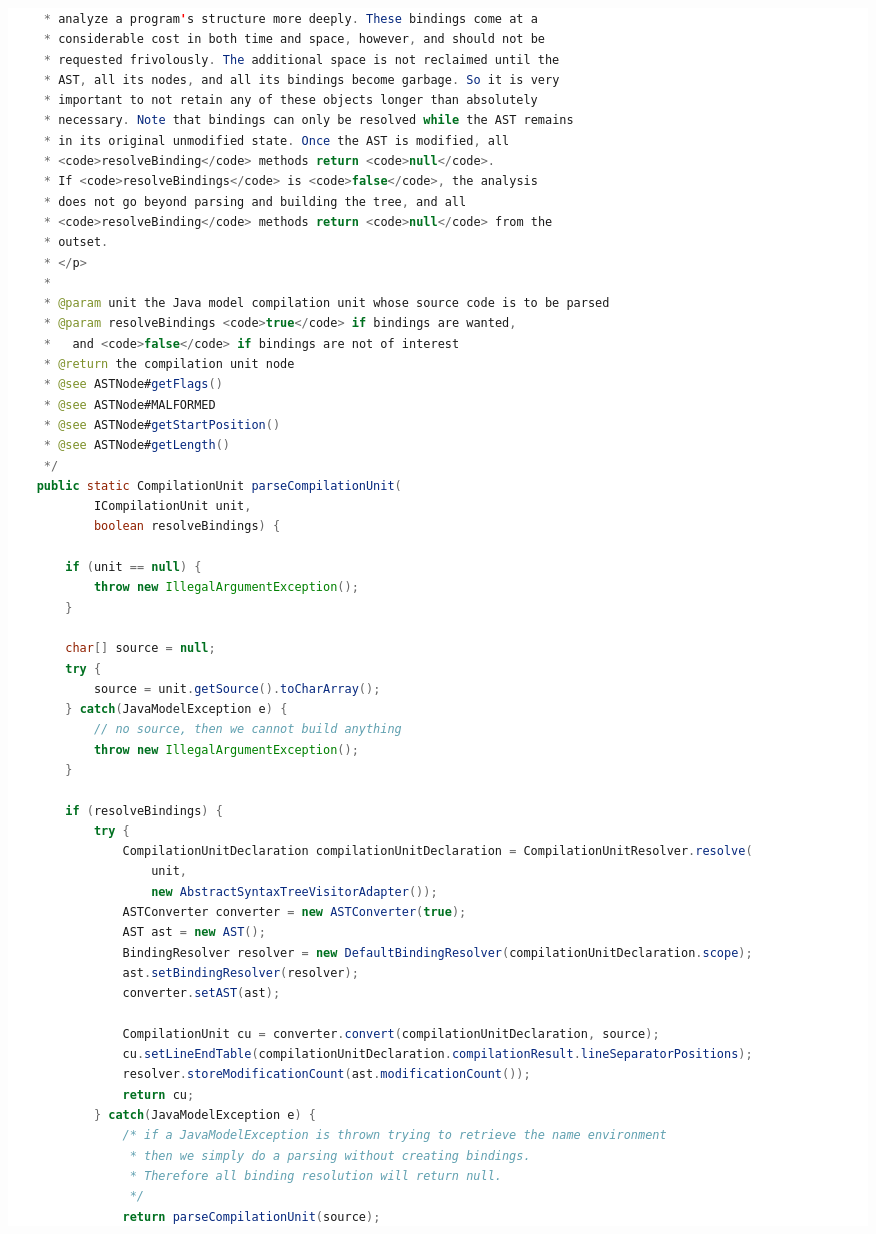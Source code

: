 ```java
	 * analyze a program's structure more deeply. These bindings come at a 
	 * considerable cost in both time and space, however, and should not be
	 * requested frivolously. The additional space is not reclaimed until the 
	 * AST, all its nodes, and all its bindings become garbage. So it is very
	 * important to not retain any of these objects longer than absolutely
	 * necessary. Note that bindings can only be resolved while the AST remains
	 * in its original unmodified state. Once the AST is modified, all 
	 * <code>resolveBinding</code> methods return <code>null</code>.
	 * If <code>resolveBindings</code> is <code>false</code>, the analysis 
	 * does not go beyond parsing and building the tree, and all 
	 * <code>resolveBinding</code> methods return <code>null</code> from the 
	 * outset.
	 * </p>
	 * 
	 * @param unit the Java model compilation unit whose source code is to be parsed
	 * @param resolveBindings <code>true</code> if bindings are wanted, 
	 *   and <code>false</code> if bindings are not of interest
	 * @return the compilation unit node
	 * @see ASTNode#getFlags()
	 * @see ASTNode#MALFORMED
	 * @see ASTNode#getStartPosition()
	 * @see ASTNode#getLength()
	 */
	public static CompilationUnit parseCompilationUnit(
			ICompilationUnit unit,
			boolean resolveBindings) {
				
		if (unit == null) {
			throw new IllegalArgumentException();
		}
		
		char[] source = null;
		try {
			source = unit.getSource().toCharArray();
		} catch(JavaModelException e) {
			// no source, then we cannot build anything
			throw new IllegalArgumentException();
		}

		if (resolveBindings) {
			try {
				CompilationUnitDeclaration compilationUnitDeclaration = CompilationUnitResolver.resolve(
					unit,
					new AbstractSyntaxTreeVisitorAdapter());
				ASTConverter converter = new ASTConverter(true);
				AST ast = new AST();
				BindingResolver resolver = new DefaultBindingResolver(compilationUnitDeclaration.scope);
				ast.setBindingResolver(resolver);
				converter.setAST(ast);
			
				CompilationUnit cu = converter.convert(compilationUnitDeclaration, source);
				cu.setLineEndTable(compilationUnitDeclaration.compilationResult.lineSeparatorPositions);
				resolver.storeModificationCount(ast.modificationCount());
				return cu;
			} catch(JavaModelException e) {
				/* if a JavaModelException is thrown trying to retrieve the name environment
				 * then we simply do a parsing without creating bindings.
				 * Therefore all binding resolution will return null.
				 */
				return parseCompilationUnit(source);			
```
